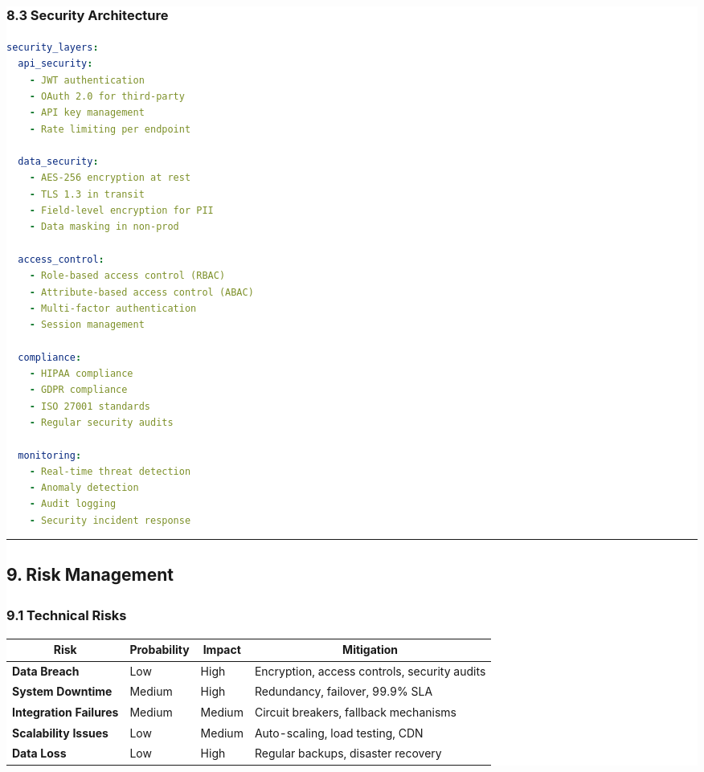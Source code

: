 ### 8.3 Security Architecture

```yaml
security_layers:
  api_security:
    - JWT authentication
    - OAuth 2.0 for third-party
    - API key management
    - Rate limiting per endpoint
    
  data_security:
    - AES-256 encryption at rest
    - TLS 1.3 in transit
    - Field-level encryption for PII
    - Data masking in non-prod
    
  access_control:
    - Role-based access control (RBAC)
    - Attribute-based access control (ABAC)
    - Multi-factor authentication
    - Session management
    
  compliance:
    - HIPAA compliance
    - GDPR compliance
    - ISO 27001 standards
    - Regular security audits
    
  monitoring:
    - Real-time threat detection
    - Anomaly detection
    - Audit logging
    - Security incident response
```

---

## 9. Risk Management

### 9.1 Technical Risks

| Risk | Probability | Impact | Mitigation |
|------|-------------|--------|------------|
| **Data Breach** | Low | High | Encryption, access controls, security audits |
| **System Downtime** | Medium | High | Redundancy, failover, 99.9% SLA |
| **Integration Failures** | Medium | Medium | Circuit breakers, fallback mechanisms |
| **Scalability Issues** | Low | Medium | Auto-scaling, load testing, CDN |
| **Data Loss** | Low | High | Regular backups, disaster recovery |
